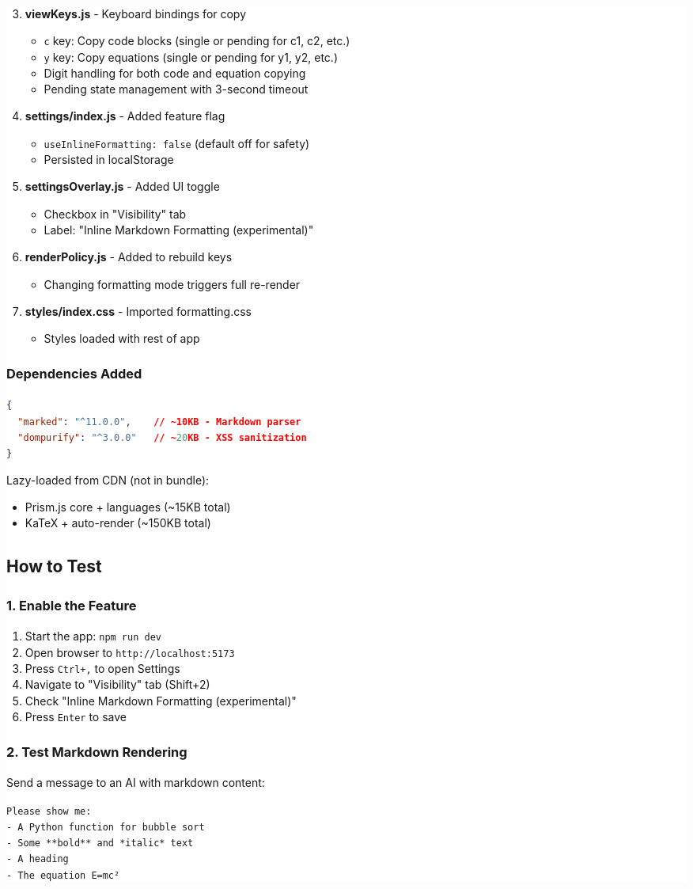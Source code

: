 3. **viewKeys.js** - Keyboard bindings for copy
   - `c` key: Copy code blocks (single or pending for c1, c2, etc.)
   - `y` key: Copy equations (single or pending for y1, y2, etc.)
   - Digit handling for both code and equation copying
   - Pending state management with 3-second timeout

4. **settings/index.js** - Added feature flag
   - `useInlineFormatting: false` (default off for safety)
   - Persisted in localStorage

5. **settingsOverlay.js** - Added UI toggle
   - Checkbox in "Visibility" tab
   - Label: "Inline Markdown Formatting (experimental)"

6. **renderPolicy.js** - Added to rebuild keys
   - Changing formatting mode triggers full re-render

7. **styles/index.css** - Imported formatting.css
   - Styles loaded with rest of app

### Dependencies Added

```json
{
  "marked": "^11.0.0",    // ~10KB - Markdown parser
  "dompurify": "^3.0.0"   // ~20KB - XSS sanitization
}
```

Lazy-loaded from CDN (not in bundle):
- Prism.js core + languages (~15KB total)
- KaTeX + auto-render (~150KB total)

## How to Test

### 1. Enable the Feature

1. Start the app: `npm run dev`
2. Open browser to `http://localhost:5173`
3. Press `Ctrl+,` to open Settings
4. Navigate to "Visibility" tab (Shift+2)
5. Check "Inline Markdown Formatting (experimental)"
6. Press `Enter` to save

### 2. Test Markdown Rendering

Send a message to an AI with markdown content:

```
Please show me:
- A Python function for bubble sort
- Some **bold** and *italic* text  
- A heading
- The equation E=mc²
```

